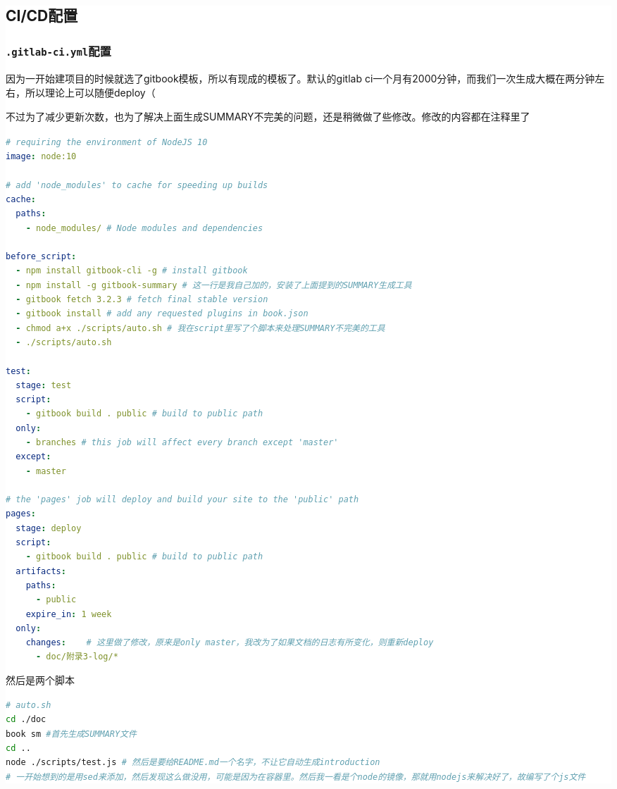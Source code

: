 ## CI/CD配置

### `.gitlab-ci.yml`配置

因为一开始建项目的时候就选了gitbook模板，所以有现成的模板了。默认的gitlab ci一个月有2000分钟，而我们一次生成大概在两分钟左右，所以理论上可以随便deploy（

不过为了减少更新次数，也为了解决上面生成SUMMARY不完美的问题，还是稍微做了些修改。修改的内容都在注释里了

```yaml
# requiring the environment of NodeJS 10
image: node:10

# add 'node_modules' to cache for speeding up builds
cache:
  paths:
    - node_modules/ # Node modules and dependencies

before_script:
  - npm install gitbook-cli -g # install gitbook
  - npm install -g gitbook-summary # 这一行是我自己加的，安装了上面提到的SUMMARY生成工具
  - gitbook fetch 3.2.3 # fetch final stable version
  - gitbook install # add any requested plugins in book.json
  - chmod a+x ./scripts/auto.sh # 我在script里写了个脚本来处理SUMMARY不完美的工具
  - ./scripts/auto.sh

test:
  stage: test
  script:
    - gitbook build . public # build to public path
  only:
    - branches # this job will affect every branch except 'master'
  except:
    - master

# the 'pages' job will deploy and build your site to the 'public' path
pages:
  stage: deploy
  script:
    - gitbook build . public # build to public path
  artifacts:
    paths:
      - public
    expire_in: 1 week
  only:
    changes:	# 这里做了修改，原来是only master，我改为了如果文档的日志有所变化，则重新deploy
      - doc/附录3-log/*
```

然后是两个脚本

```bash
# auto.sh
cd ./doc
book sm #首先生成SUMMARY文件
cd ..
node ./scripts/test.js # 然后是要给README.md一个名字，不让它自动生成introduction
# 一开始想到的是用sed来添加，然后发现这么做没用，可能是因为在容器里。然后我一看是个node的镜像，那就用nodejs来解决好了，故编写了个js文件
```
